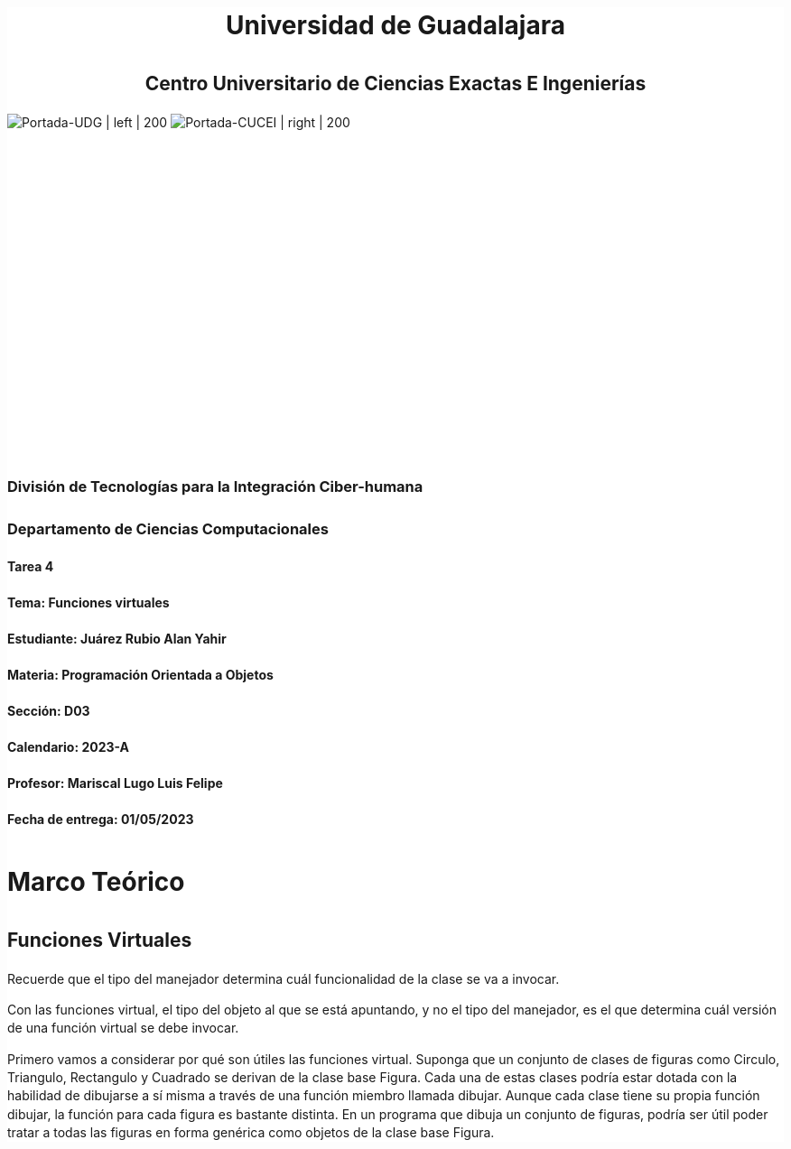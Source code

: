# <center>Universidad de Guadalajara</center>

## <center>Centro Universitario de Ciencias Exactas E Ingenierías</center>

![Portada-UDG | left | 200](../../../Attachments/Images/Portada-UDG.jpeg) ![Portada-CUCEI | right | 200](../../../Attachments/Images/Portada-CUCEI.jpeg)
 
<br> <br> <br> <br> <br><br> <br><br><br><br><br><br><br><br><br><br><br>

### División de Tecnologías para la Integración Ciber-humana

### Departamento de Ciencias Computacionales

#### Tarea 4

#### Tema: Funciones virtuales

#### Estudiante: Juárez Rubio Alan Yahir

#### Materia: Programación Orientada a Objetos

#### Sección: D03

#### Calendario: 2023-A

#### Profesor: Mariscal Lugo Luis Felipe

#### Fecha de entrega: 01/05/2023

<div style="page-break-after: always;"></div>

# Marco Teórico



## Funciones Virtuales

Recuerde que el tipo del manejador determina cuál funcionalidad de la clase se va a invocar.

Con las funciones virtual, el tipo del objeto al que se está apuntando, y no el tipo del manejador, es el que determina cuál versión de una función virtual se debe invocar.

Primero vamos a considerar por qué son útiles las funciones virtual. Suponga que un conjunto de clases de figuras como Circulo, Triangulo, Rectangulo y Cuadrado se derivan de la clase base Figura. Cada una de estas clases podría estar dotada con la habilidad de dibujarse a sí misma a través de una función miembro llamada dibujar. Aunque cada clase tiene su propia función dibujar, la función para cada figura es bastante distinta. En un programa que dibuja un conjunto de figuras, podría ser útil poder tratar a todas las figuras en forma genérica como objetos de la clase base Figura.
